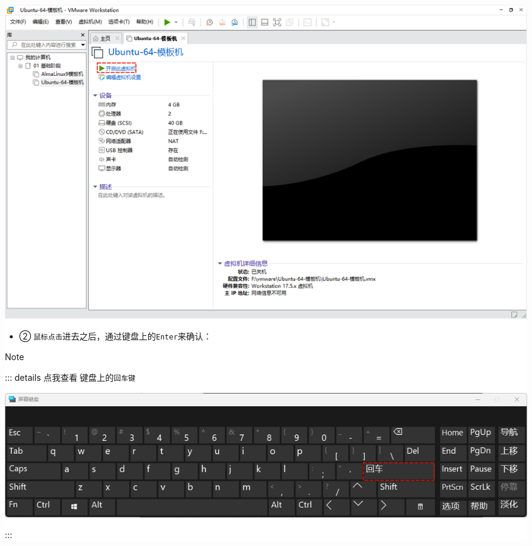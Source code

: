 ![开启此虚拟机](./assets/72.png)

* ② `鼠标点击`进去之后，通过键盘上的`Enter`来确认：

> [!NOTE]
>
> ::: details 点我查看 键盘上的`回车键`
>
> ![](./assets/74.png)
>
> :::
